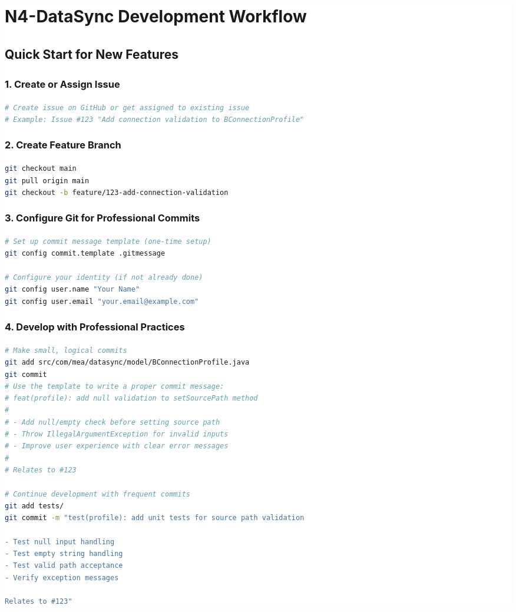 # N4-DataSync Development Workflow

## **Quick Start for New Features**

### 1. Create or Assign Issue
```bash
# Create issue on GitHub or get assigned to existing issue
# Example: Issue #123 "Add connection validation to BConnectionProfile"
```

### 2. Create Feature Branch
```bash
git checkout main
git pull origin main
git checkout -b feature/123-add-connection-validation
```

### 3. Configure Git for Professional Commits
```bash
# Set up commit message template (one-time setup)
git config commit.template .gitmessage

# Configure your identity (if not already done)
git config user.name "Your Name"
git config user.email "your.email@example.com"
```

### 4. Develop with Professional Practices
```bash
# Make small, logical commits
git add src/com/mea/datasync/model/BConnectionProfile.java
git commit
# Use the template to write a proper commit message:
# feat(profile): add null validation to setSourcePath method
#
# - Add null/empty check before setting source path
# - Throw IllegalArgumentException for invalid inputs
# - Improve user experience with clear error messages
#
# Relates to #123

# Continue development with frequent commits
git add tests/
git commit -m "test(profile): add unit tests for source path validation

- Test null input handling
- Test empty string handling  
- Test valid path acceptance
- Verify exception messages

Relates to #123"
```
